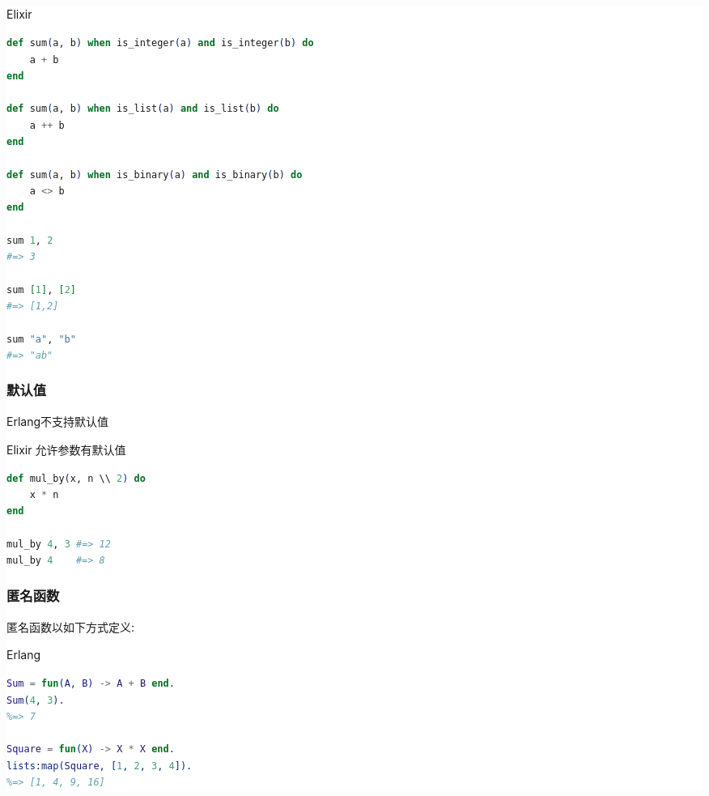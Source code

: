 Elixir

```elixir
def sum(a, b) when is_integer(a) and is_integer(b) do
    a + b
end

def sum(a, b) when is_list(a) and is_list(b) do
    a ++ b
end

def sum(a, b) when is_binary(a) and is_binary(b) do
    a <> b
end

sum 1, 2
#=> 3

sum [1], [2]
#=> [1,2]

sum "a", "b"
#=> "ab"
```

### 默认值

Erlang不支持默认值

Elixir 允许参数有默认值

```elixir
def mul_by(x, n \\ 2) do
    x * n
end

mul_by 4, 3 #=> 12
mul_by 4    #=> 8
```

### 匿名函数

匿名函数以如下方式定义:

Erlang

```erlang
Sum = fun(A, B) -> A + B end.
Sum(4, 3).
%=> 7

Square = fun(X) -> X * X end.
lists:map(Square, [1, 2, 3, 4]).
%=> [1, 4, 9, 16]
```
